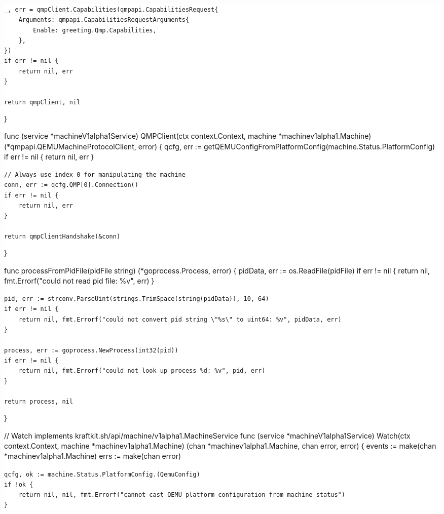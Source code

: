 	_, err = qmpClient.Capabilities(qmpapi.CapabilitiesRequest{
		Arguments: qmpapi.CapabilitiesRequestArguments{
			Enable: greeting.Qmp.Capabilities,
		},
	})
	if err != nil {
		return nil, err
	}

	return qmpClient, nil
}

func (service *machineV1alpha1Service) QMPClient(ctx context.Context, machine *machinev1alpha1.Machine) (*qmpapi.QEMUMachineProtocolClient, error) {
	qcfg, err := getQEMUConfigFromPlatformConfig(machine.Status.PlatformConfig)
	if err != nil {
		return nil, err
	}

	// Always use index 0 for manipulating the machine
	conn, err := qcfg.QMP[0].Connection()
	if err != nil {
		return nil, err
	}

	return qmpClientHandshake(&conn)
}

func processFromPidFile(pidFile string) (*goprocess.Process, error) {
	pidData, err := os.ReadFile(pidFile)
	if err != nil {
		return nil, fmt.Errorf("could not read pid file: %v", err)
	}

	pid, err := strconv.ParseUint(strings.TrimSpace(string(pidData)), 10, 64)
	if err != nil {
		return nil, fmt.Errorf("could not convert pid string \"%s\" to uint64: %v", pidData, err)
	}

	process, err := goprocess.NewProcess(int32(pid))
	if err != nil {
		return nil, fmt.Errorf("could not look up process %d: %v", pid, err)
	}

	return process, nil
}

// Watch implements kraftkit.sh/api/machine/v1alpha1.MachineService
func (service *machineV1alpha1Service) Watch(ctx context.Context, machine *machinev1alpha1.Machine) (chan *machinev1alpha1.Machine, chan error, error) {
	events := make(chan *machinev1alpha1.Machine)
	errs := make(chan error)

	qcfg, ok := machine.Status.PlatformConfig.(QemuConfig)
	if !ok {
		return nil, nil, fmt.Errorf("cannot cast QEMU platform configuration from machine status")
	}
